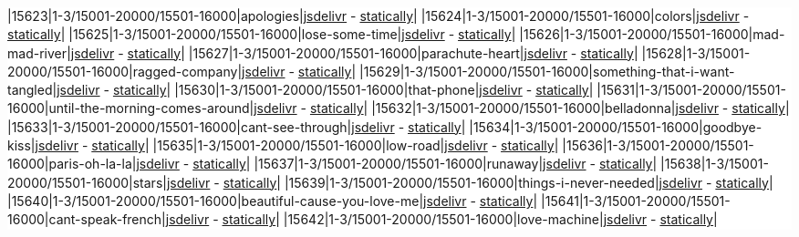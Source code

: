|15623|1-3/15001-20000/15501-16000|apologies|[jsdelivr](https://cdn.jsdelivr.net/gh/dbchord/png-old-c-1280x720_1-3/15001-20000/15501-16000/apologies.png) - [statically](https://cdn.statically.io/gh/dbchord/png-old-c-1280x720_1-3/img/15001-20000/15501-16000/apologies.png)|
|15624|1-3/15001-20000/15501-16000|colors|[jsdelivr](https://cdn.jsdelivr.net/gh/dbchord/png-old-c-1280x720_1-3/15001-20000/15501-16000/colors.png) - [statically](https://cdn.statically.io/gh/dbchord/png-old-c-1280x720_1-3/img/15001-20000/15501-16000/colors.png)|
|15625|1-3/15001-20000/15501-16000|lose-some-time|[jsdelivr](https://cdn.jsdelivr.net/gh/dbchord/png-old-c-1280x720_1-3/15001-20000/15501-16000/lose-some-time.png) - [statically](https://cdn.statically.io/gh/dbchord/png-old-c-1280x720_1-3/img/15001-20000/15501-16000/lose-some-time.png)|
|15626|1-3/15001-20000/15501-16000|mad-mad-river|[jsdelivr](https://cdn.jsdelivr.net/gh/dbchord/png-old-c-1280x720_1-3/15001-20000/15501-16000/mad-mad-river.png) - [statically](https://cdn.statically.io/gh/dbchord/png-old-c-1280x720_1-3/img/15001-20000/15501-16000/mad-mad-river.png)|
|15627|1-3/15001-20000/15501-16000|parachute-heart|[jsdelivr](https://cdn.jsdelivr.net/gh/dbchord/png-old-c-1280x720_1-3/15001-20000/15501-16000/parachute-heart.png) - [statically](https://cdn.statically.io/gh/dbchord/png-old-c-1280x720_1-3/img/15001-20000/15501-16000/parachute-heart.png)|
|15628|1-3/15001-20000/15501-16000|ragged-company|[jsdelivr](https://cdn.jsdelivr.net/gh/dbchord/png-old-c-1280x720_1-3/15001-20000/15501-16000/ragged-company.png) - [statically](https://cdn.statically.io/gh/dbchord/png-old-c-1280x720_1-3/img/15001-20000/15501-16000/ragged-company.png)|
|15629|1-3/15001-20000/15501-16000|something-that-i-want-tangled|[jsdelivr](https://cdn.jsdelivr.net/gh/dbchord/png-old-c-1280x720_1-3/15001-20000/15501-16000/something-that-i-want-tangled.png) - [statically](https://cdn.statically.io/gh/dbchord/png-old-c-1280x720_1-3/img/15001-20000/15501-16000/something-that-i-want-tangled.png)|
|15630|1-3/15001-20000/15501-16000|that-phone|[jsdelivr](https://cdn.jsdelivr.net/gh/dbchord/png-old-c-1280x720_1-3/15001-20000/15501-16000/that-phone.png) - [statically](https://cdn.statically.io/gh/dbchord/png-old-c-1280x720_1-3/img/15001-20000/15501-16000/that-phone.png)|
|15631|1-3/15001-20000/15501-16000|until-the-morning-comes-around|[jsdelivr](https://cdn.jsdelivr.net/gh/dbchord/png-old-c-1280x720_1-3/15001-20000/15501-16000/until-the-morning-comes-around.png) - [statically](https://cdn.statically.io/gh/dbchord/png-old-c-1280x720_1-3/img/15001-20000/15501-16000/until-the-morning-comes-around.png)|
|15632|1-3/15001-20000/15501-16000|belladonna|[jsdelivr](https://cdn.jsdelivr.net/gh/dbchord/png-old-c-1280x720_1-3/15001-20000/15501-16000/belladonna.png) - [statically](https://cdn.statically.io/gh/dbchord/png-old-c-1280x720_1-3/img/15001-20000/15501-16000/belladonna.png)|
|15633|1-3/15001-20000/15501-16000|cant-see-through|[jsdelivr](https://cdn.jsdelivr.net/gh/dbchord/png-old-c-1280x720_1-3/15001-20000/15501-16000/cant-see-through.png) - [statically](https://cdn.statically.io/gh/dbchord/png-old-c-1280x720_1-3/img/15001-20000/15501-16000/cant-see-through.png)|
|15634|1-3/15001-20000/15501-16000|goodbye-kiss|[jsdelivr](https://cdn.jsdelivr.net/gh/dbchord/png-old-c-1280x720_1-3/15001-20000/15501-16000/goodbye-kiss.png) - [statically](https://cdn.statically.io/gh/dbchord/png-old-c-1280x720_1-3/img/15001-20000/15501-16000/goodbye-kiss.png)|
|15635|1-3/15001-20000/15501-16000|low-road|[jsdelivr](https://cdn.jsdelivr.net/gh/dbchord/png-old-c-1280x720_1-3/15001-20000/15501-16000/low-road.png) - [statically](https://cdn.statically.io/gh/dbchord/png-old-c-1280x720_1-3/img/15001-20000/15501-16000/low-road.png)|
|15636|1-3/15001-20000/15501-16000|paris-oh-la-la|[jsdelivr](https://cdn.jsdelivr.net/gh/dbchord/png-old-c-1280x720_1-3/15001-20000/15501-16000/paris-oh-la-la.png) - [statically](https://cdn.statically.io/gh/dbchord/png-old-c-1280x720_1-3/img/15001-20000/15501-16000/paris-oh-la-la.png)|
|15637|1-3/15001-20000/15501-16000|runaway|[jsdelivr](https://cdn.jsdelivr.net/gh/dbchord/png-old-c-1280x720_1-3/15001-20000/15501-16000/runaway.png) - [statically](https://cdn.statically.io/gh/dbchord/png-old-c-1280x720_1-3/img/15001-20000/15501-16000/runaway.png)|
|15638|1-3/15001-20000/15501-16000|stars|[jsdelivr](https://cdn.jsdelivr.net/gh/dbchord/png-old-c-1280x720_1-3/15001-20000/15501-16000/stars.png) - [statically](https://cdn.statically.io/gh/dbchord/png-old-c-1280x720_1-3/img/15001-20000/15501-16000/stars.png)|
|15639|1-3/15001-20000/15501-16000|things-i-never-needed|[jsdelivr](https://cdn.jsdelivr.net/gh/dbchord/png-old-c-1280x720_1-3/15001-20000/15501-16000/things-i-never-needed.png) - [statically](https://cdn.statically.io/gh/dbchord/png-old-c-1280x720_1-3/img/15001-20000/15501-16000/things-i-never-needed.png)|
|15640|1-3/15001-20000/15501-16000|beautiful-cause-you-love-me|[jsdelivr](https://cdn.jsdelivr.net/gh/dbchord/png-old-c-1280x720_1-3/15001-20000/15501-16000/beautiful-cause-you-love-me.png) - [statically](https://cdn.statically.io/gh/dbchord/png-old-c-1280x720_1-3/img/15001-20000/15501-16000/beautiful-cause-you-love-me.png)|
|15641|1-3/15001-20000/15501-16000|cant-speak-french|[jsdelivr](https://cdn.jsdelivr.net/gh/dbchord/png-old-c-1280x720_1-3/15001-20000/15501-16000/cant-speak-french.png) - [statically](https://cdn.statically.io/gh/dbchord/png-old-c-1280x720_1-3/img/15001-20000/15501-16000/cant-speak-french.png)|
|15642|1-3/15001-20000/15501-16000|love-machine|[jsdelivr](https://cdn.jsdelivr.net/gh/dbchord/png-old-c-1280x720_1-3/15001-20000/15501-16000/love-machine.png) - [statically](https://cdn.statically.io/gh/dbchord/png-old-c-1280x720_1-3/img/15001-20000/15501-16000/love-machine.png)|
